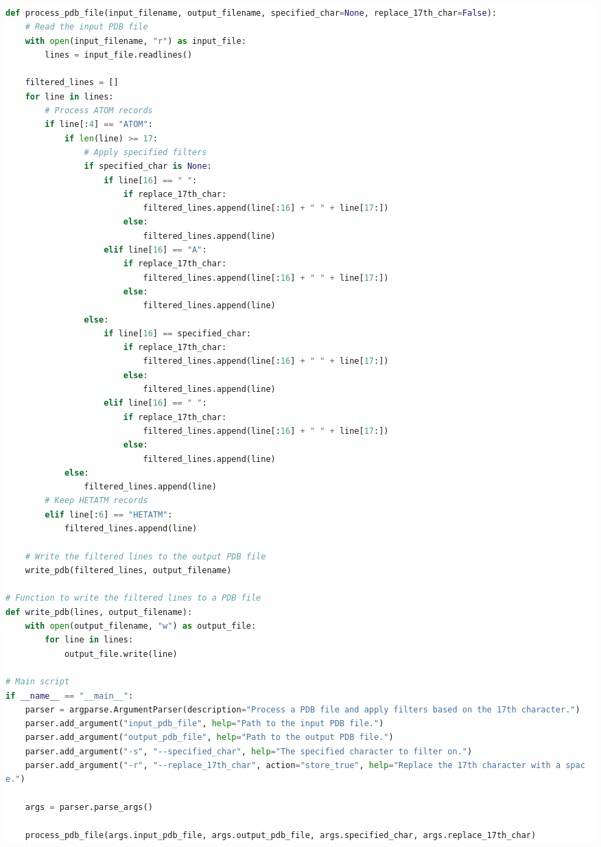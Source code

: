 ```python
def process_pdb_file(input_filename, output_filename, specified_char=None, replace_17th_char=False):
    # Read the input PDB file
    with open(input_filename, "r") as input_file:
        lines = input_file.readlines()

    filtered_lines = []
    for line in lines:
        # Process ATOM records
        if line[:4] == "ATOM":
            if len(line) >= 17:
                # Apply specified filters
                if specified_char is None:
                    if line[16] == " ":
                        if replace_17th_char:
                            filtered_lines.append(line[:16] + " " + line[17:])
                        else:
                            filtered_lines.append(line)
                    elif line[16] == "A":
                        if replace_17th_char:
                            filtered_lines.append(line[:16] + " " + line[17:])
                        else:
                            filtered_lines.append(line)
                else:
                    if line[16] == specified_char:
                        if replace_17th_char:
                            filtered_lines.append(line[:16] + " " + line[17:])
                        else:
                            filtered_lines.append(line)
                    elif line[16] == " ":
                        if replace_17th_char:
                            filtered_lines.append(line[:16] + " " + line[17:])
                        else:
                            filtered_lines.append(line)
            else:
                filtered_lines.append(line)
        # Keep HETATM records
        elif line[:6] == "HETATM":
            filtered_lines.append(line)

    # Write the filtered lines to the output PDB file
    write_pdb(filtered_lines, output_filename)

# Function to write the filtered lines to a PDB file
def write_pdb(lines, output_filename):
    with open(output_filename, "w") as output_file:
        for line in lines:
            output_file.write(line)

# Main script
if __name__ == "__main__":
    parser = argparse.ArgumentParser(description="Process a PDB file and apply filters based on the 17th character.")
    parser.add_argument("input_pdb_file", help="Path to the input PDB file.")
    parser.add_argument("output_pdb_file", help="Path to the output PDB file.")
    parser.add_argument("-s", "--specified_char", help="The specified character to filter on.")
    parser.add_argument("-r", "--replace_17th_char", action="store_true", help="Replace the 17th character with a space.")

    args = parser.parse_args()

    process_pdb_file(args.input_pdb_file, args.output_pdb_file, args.specified_char, args.replace_17th_char)
```